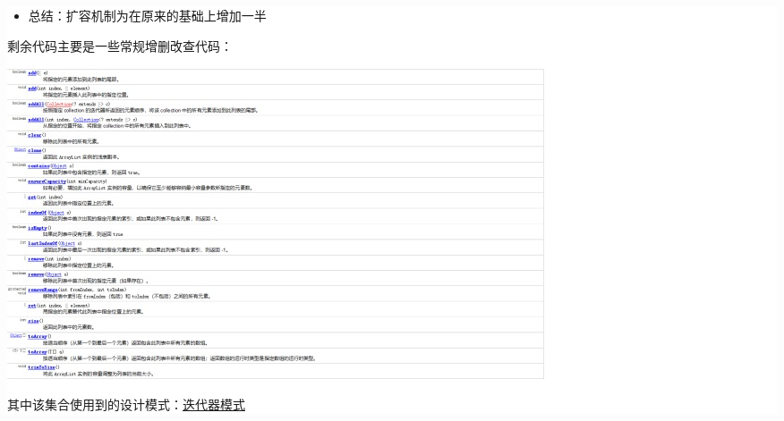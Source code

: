 - 总结：扩容机制为在原来的基础上增加一半

剩余代码主要是一些常规增删改查代码：

![img](/img/2018-7-5-arraylist/v2-e22c19542737cb21f02b8ea9f3d316e5_b.jpg)

其中该集合使用到的设计模式：[迭代器模式](http://www.runoob.com/design-pattern/iterator-pattern.html)

